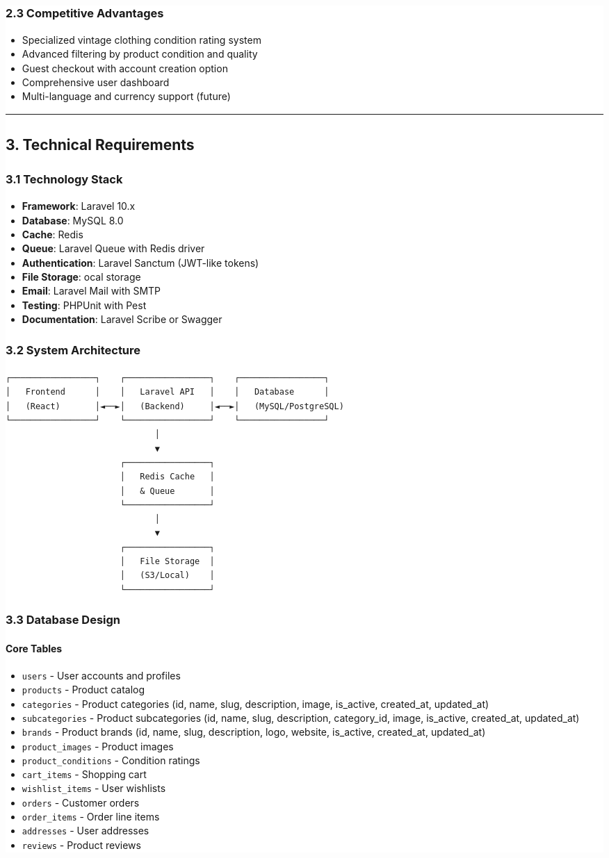 ### 2.3 Competitive Advantages
- Specialized vintage clothing condition rating system
- Advanced filtering by product condition and quality
- Guest checkout with account creation option
- Comprehensive user dashboard
- Multi-language and currency support (future)

---

## 3. Technical Requirements

### 3.1 Technology Stack
- **Framework**: Laravel 10.x
- **Database**: MySQL 8.0
- **Cache**: Redis
- **Queue**: Laravel Queue with Redis driver
- **Authentication**: Laravel Sanctum (JWT-like tokens)
- **File Storage**: ocal storage
- **Email**: Laravel Mail with SMTP
- **Testing**: PHPUnit with Pest
- **Documentation**: Laravel Scribe or Swagger

### 3.2 System Architecture
```
┌─────────────────┐    ┌─────────────────┐    ┌─────────────────┐
│   Frontend      │    │   Laravel API   │    │   Database      │
│   (React)       │◄──►│   (Backend)     │◄──►│   (MySQL/PostgreSQL)
└─────────────────┘    └─────────────────┘    └─────────────────┘
                              │
                              ▼
                       ┌─────────────────┐
                       │   Redis Cache   │
                       │   & Queue       │
                       └─────────────────┘
                              │
                              ▼
                       ┌─────────────────┐
                       │   File Storage  │
                       │   (S3/Local)    │
                       └─────────────────┘
```

### 3.3 Database Design
#### Core Tables
- `users` - User accounts and profiles
- `products` - Product catalog
- `categories` - Product categories (id, name, slug, description, image, is_active, created_at, updated_at)
- `subcategories` - Product subcategories (id, name, slug, description, category_id, image, is_active, created_at, updated_at)
- `brands` - Product brands (id, name, slug, description, logo, website, is_active, created_at, updated_at)
- `product_images` - Product images
- `product_conditions` - Condition ratings
- `cart_items` - Shopping cart
- `wishlist_items` - User wishlists
- `orders` - Customer orders
- `order_items` - Order line items
- `addresses` - User addresses
- `reviews` - Product reviews
